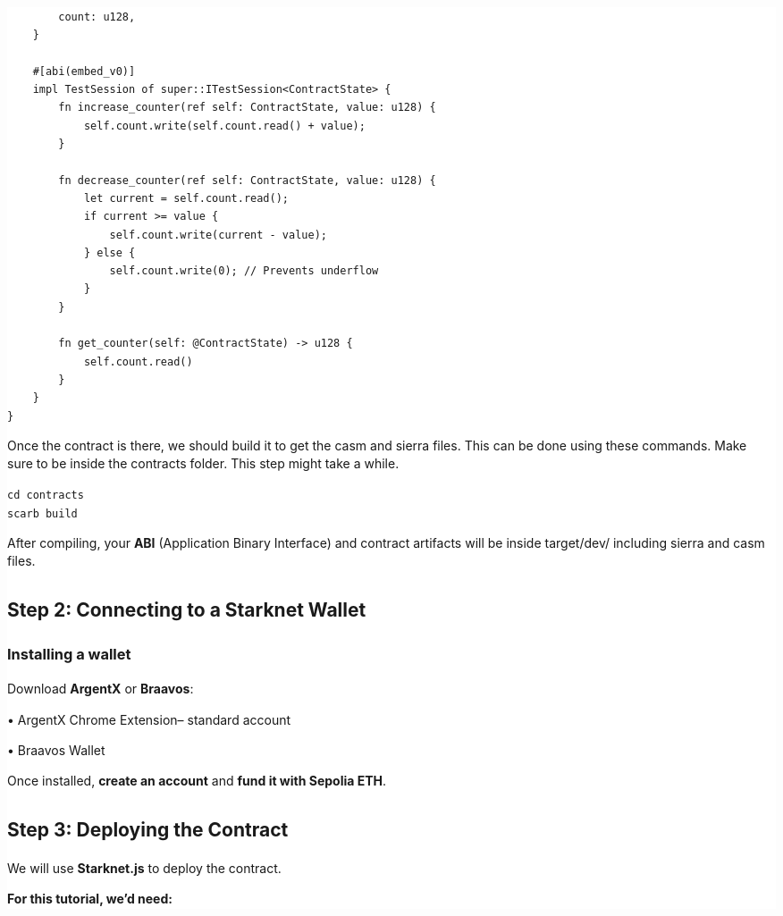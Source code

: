 ```
        count: u128,
    }

    #[abi(embed_v0)]
    impl TestSession of super::ITestSession<ContractState> {
        fn increase_counter(ref self: ContractState, value: u128) {
            self.count.write(self.count.read() + value);
        }

        fn decrease_counter(ref self: ContractState, value: u128) {
            let current = self.count.read();
            if current >= value {
                self.count.write(current - value);
            } else {
                self.count.write(0); // Prevents underflow
            }
        }

        fn get_counter(self: @ContractState) -> u128 {
            self.count.read()
        }
    }
}
```

Once the contract is there, we should build it to get the casm and sierra files. This can be done using these commands. Make sure to be inside the contracts folder. This step might take a while.

```
cd contracts
scarb build
```

After compiling, your **ABI** (Application Binary Interface) and contract artifacts will be inside target/dev/ including sierra and casm files.

## **Step 2: Connecting to a Starknet Wallet**

### Installing a wallet

Download **ArgentX** or **Braavos**:

• ArgentX Chrome Extension– standard account

• Braavos Wallet

Once installed, **create an account** and **fund it with Sepolia ETH**.

## **Step 3: Deploying the Contract**

We will use **Starknet.js** to deploy the contract.

**For this tutorial, we’d need:**
